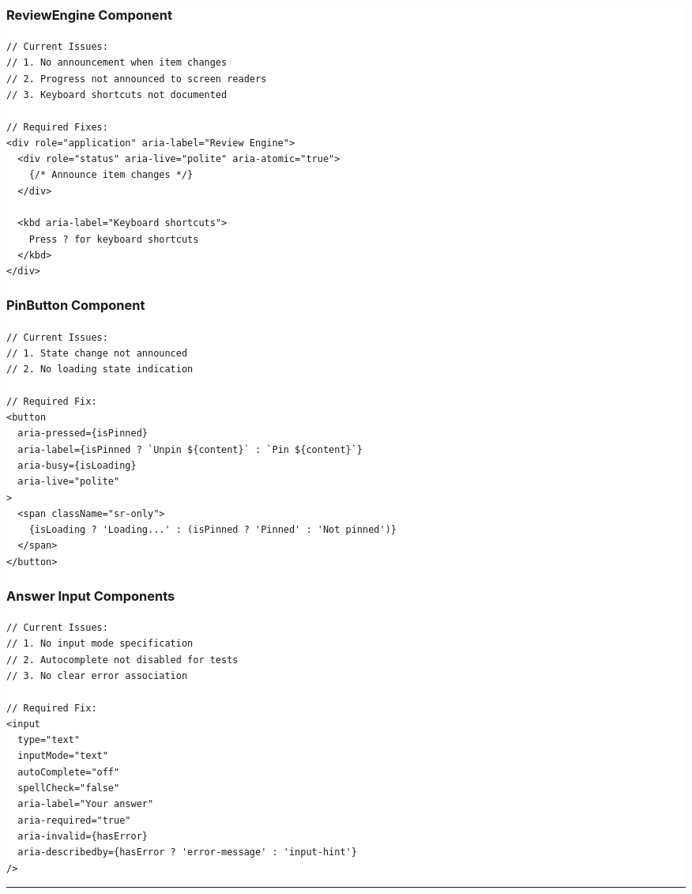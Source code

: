 ### ReviewEngine Component
```tsx
// Current Issues:
// 1. No announcement when item changes
// 2. Progress not announced to screen readers
// 3. Keyboard shortcuts not documented

// Required Fixes:
<div role="application" aria-label="Review Engine">
  <div role="status" aria-live="polite" aria-atomic="true">
    {/* Announce item changes */}
  </div>
  
  <kbd aria-label="Keyboard shortcuts">
    Press ? for keyboard shortcuts
  </kbd>
</div>
```

### PinButton Component
```tsx
// Current Issues:
// 1. State change not announced
// 2. No loading state indication

// Required Fix:
<button
  aria-pressed={isPinned}
  aria-label={isPinned ? `Unpin ${content}` : `Pin ${content}`}
  aria-busy={isLoading}
  aria-live="polite"
>
  <span className="sr-only">
    {isLoading ? 'Loading...' : (isPinned ? 'Pinned' : 'Not pinned')}
  </span>
</button>
```

### Answer Input Components
```tsx
// Current Issues:
// 1. No input mode specification
// 2. Autocomplete not disabled for tests
// 3. No clear error association

// Required Fix:
<input
  type="text"
  inputMode="text"
  autoComplete="off"
  spellCheck="false"
  aria-label="Your answer"
  aria-required="true"
  aria-invalid={hasError}
  aria-describedby={hasError ? 'error-message' : 'input-hint'}
/>
```

---